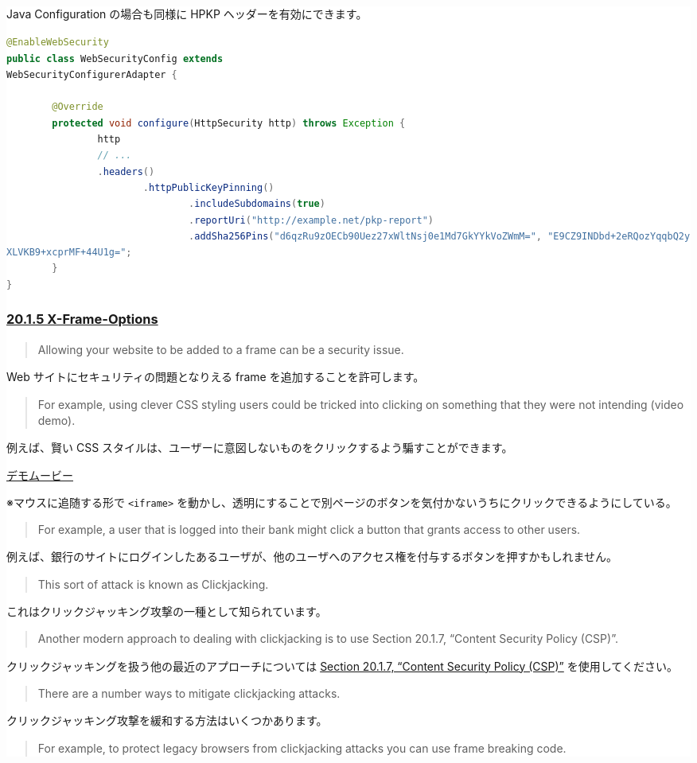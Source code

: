 Java Configuration の場合も同様に HPKP ヘッダーを有効にできます。

```java
@EnableWebSecurity
public class WebSecurityConfig extends
WebSecurityConfigurerAdapter {

		@Override
		protected void configure(HttpSecurity http) throws Exception {
				http
				// ...
				.headers()
						.httpPublicKeyPinning()
								.includeSubdomains(true)
								.reportUri("http://example.net/pkp-report")
								.addSha256Pins("d6qzRu9zOECb90Uez27xWltNsj0e1Md7GkYYkVoZWmM=", "E9CZ9INDbd+2eRQozYqqbQ2yXLVKB9+xcprMF+44U1g=";
		}
}
```

### [20.1.5 X-Frame-Options](https://docs.spring.io/spring-security/site/docs/current/reference/htmlsingle/#headers-frame-options)
> Allowing your website to be added to a frame can be a security issue.

Web サイトにセキュリティの問題となりえる frame を追加することを許可します。

> For example, using clever CSS styling users could be tricked into clicking on something that they were not intending (video demo).

例えば、賢い CSS スタイルは、ユーザーに意図しないものをクリックするよう騙すことができます。

[デモムービー](https://www.youtube.com/watch?v=3mk0RySeNsU)

※マウスに追随する形で `<iframe>` を動かし、透明にすることで別ページのボタンを気付かないうちにクリックできるようにしている。

> For example, a user that is logged into their bank might click a button that grants access to other users.

例えば、銀行のサイトにログインしたあるユーザが、他のユーザへのアクセス権を付与するボタンを押すかもしれません。

> This sort of attack is known as Clickjacking.

これはクリックジャッキング攻撃の一種として知られています。

> Another modern approach to dealing with clickjacking is to use Section 20.1.7, “Content Security Policy (CSP)”.

クリックジャッキングを扱う他の最近のアプローチについては [Section 20.1.7, “Content Security Policy (CSP)”](https://docs.spring.io/spring-security/site/docs/current/reference/htmlsingle/#headers-csp) を使用してください。

> There are a number ways to mitigate clickjacking attacks.

クリックジャッキング攻撃を緩和する方法はいくつかあります。

> For example, to protect legacy browsers from clickjacking attacks you can use frame breaking code.
